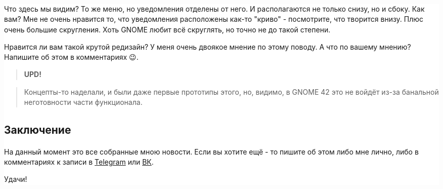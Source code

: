 Что здесь мы видим? То же меню, но уведомления отделены от него. И располагаются не только снизу, но и сбоку. Как вам? Мне не очень нравится то, что уведомления расположены как-то "криво" - посмотрите, что творится внизу. Плюс очень большие скругления. Хоть GNOME любит всё скруглять, но точно не до такой степени.

Нравится ли вам такой крутой редизайн? У меня очень двоякое мнение по этому поводу. А что по вашему мнению? Напишите об этом в комментариях 😉️.

> **UPD!**

> Концепты-то наделали, и были даже первые прототипы этого, но, видимо, в GNOME 42 это не войдёт из-за банальной неготовности части функционала.

## Заключение

На данный момент это все собранные мною новости. Если вы хотите ещё - то пишите об этом либо мне лично, либо в комментариях к записи в [Telegram](https://t.me/linuxsovet) или [ВК](https://vk.com/linuxsovet).

Удачи!
